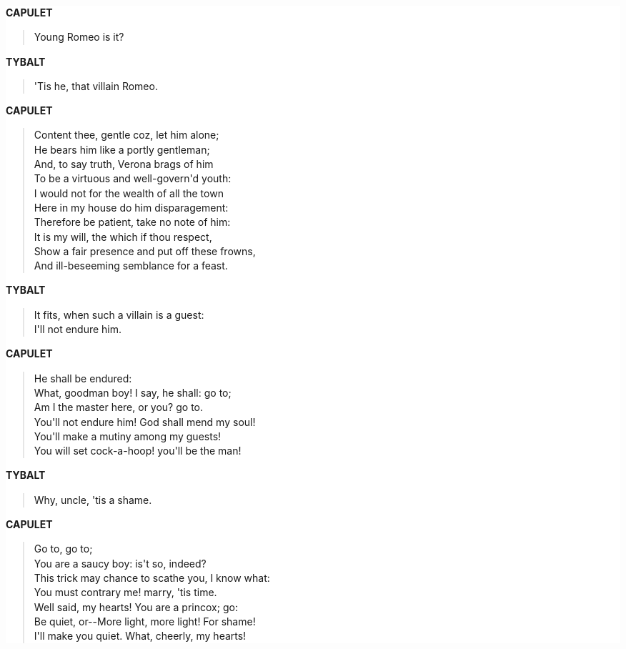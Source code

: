 <a name="speech18"><b>CAPULET</b></a>
<blockquote>
<a name="1.5.66">Young Romeo is it?</a><br>
</blockquote>

<a name="speech19"><b>TYBALT</b></a>
<blockquote>
<a name="1.5.67">'Tis he, that villain Romeo.</a><br>
</blockquote>

<a name="speech20"><b>CAPULET</b></a>
<blockquote>
<a name="1.5.68">Content thee, gentle coz, let him alone;</a><br>
<a name="1.5.69">He bears him like a portly gentleman;</a><br>
<a name="1.5.70">And, to say truth, Verona brags of him</a><br>
<a name="1.5.71">To be a virtuous and well-govern'd youth:</a><br>
<a name="1.5.72">I would not for the wealth of all the town</a><br>
<a name="1.5.73">Here in my house do him disparagement:</a><br>
<a name="1.5.74">Therefore be patient, take no note of him:</a><br>
<a name="1.5.75">It is my will, the which if thou respect,</a><br>
<a name="1.5.76">Show a fair presence and put off these frowns,</a><br>
<a name="1.5.77">And ill-beseeming semblance for a feast.</a><br>
</blockquote>

<a name="speech21"><b>TYBALT</b></a>
<blockquote>
<a name="1.5.78">It fits, when such a villain is a guest:</a><br>
<a name="1.5.79">I'll not endure him.</a><br>
</blockquote>

<a name="speech22"><b>CAPULET</b></a>
<blockquote>
<a name="1.5.80">He shall be endured:</a><br>
<a name="1.5.81">What, goodman boy! I say, he shall: go to;</a><br>
<a name="1.5.82">Am I the master here, or you? go to.</a><br>
<a name="1.5.83">You'll not endure him! God shall mend my soul!</a><br>
<a name="1.5.84">You'll make a mutiny among my guests!</a><br>
<a name="1.5.85">You will set cock-a-hoop! you'll be the man!</a><br>
</blockquote>

<a name="speech23"><b>TYBALT</b></a>
<blockquote>
<a name="1.5.86">Why, uncle, 'tis a shame.</a><br>
</blockquote>

<a name="speech24"><b>CAPULET</b></a>
<blockquote>
<a name="1.5.87">Go to, go to;</a><br>
<a name="1.5.88">You are a saucy boy: is't so, indeed?</a><br>
<a name="1.5.89">This trick may chance to scathe you, I know what:</a><br>
<a name="1.5.90">You must contrary me! marry, 'tis time.</a><br>
<a name="1.5.91">Well said, my hearts! You are a princox; go:</a><br>
<a name="1.5.92">Be quiet, or--More light, more light! For shame!</a><br>
<a name="1.5.93">I'll make you quiet. What, cheerly, my hearts!</a><br>
</blockquote>
